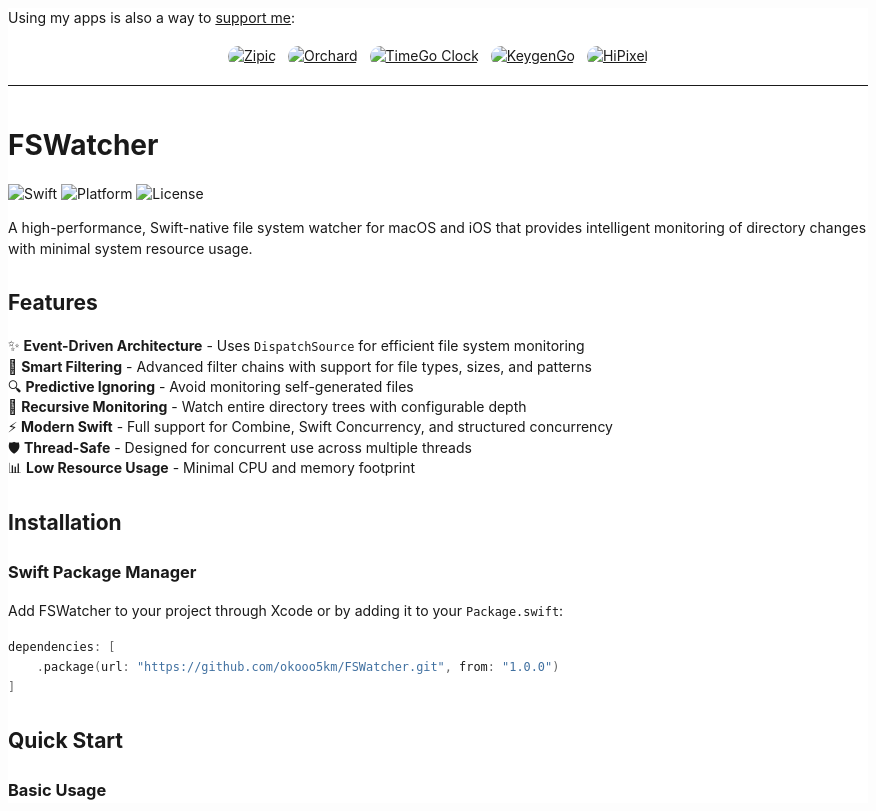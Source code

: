 Using my apps is also a way to [support me](https://5km.tech):

<p align="center">
  <a href="https://zipic.app"><img src="https://5km.tech/products/zipic/icon.png" width="60" height="60" alt="Zipic" style="border-radius: 12px; margin: 4px;"></a>
  <a href="https://orchard.5km.tech"><img src="https://5km.tech/products/orchard/icon.png" width="60" height="60" alt="Orchard" style="border-radius: 12px; margin: 4px;"></a>
  <a href="https://apps.apple.com/cn/app/timego-clock/id6448658165?l=en-GB&mt=12"><img src="https://5km.tech/products/timego/icon.png" width="60" height="60" alt="TimeGo Clock" style="border-radius: 12px; margin: 4px;"></a>
  <a href="https://keygengo.5km.tech"><img src="https://5km.tech/products/keygengo/icon.png" width="60" height="60" alt="KeygenGo" style="border-radius: 12px; margin: 4px;"></a>
  <a href="https://hipixel.5km.tech"><img src="https://5km.tech/products/hipixel/icon.png" width="60" height="60" alt="HiPixel" style="border-radius: 12px; margin: 4px;"></a>
</p>

---

# FSWatcher

![Swift](https://img.shields.io/badge/swift-5.9-orange.svg)
![Platform](https://img.shields.io/badge/platforms-macOS%20%7C%20iOS-lightgrey.svg)
![License](https://img.shields.io/badge/license-MIT-blue.svg)

A high-performance, Swift-native file system watcher for macOS and iOS that provides intelligent monitoring of directory changes with minimal system resource usage.

## Features

✨ **Event-Driven Architecture** - Uses `DispatchSource` for efficient file system monitoring  
🎯 **Smart Filtering** - Advanced filter chains with support for file types, sizes, and patterns  
🔍 **Predictive Ignoring** - Avoid monitoring self-generated files  
📁 **Recursive Monitoring** - Watch entire directory trees with configurable depth  
⚡ **Modern Swift** - Full support for Combine, Swift Concurrency, and structured concurrency  
🛡️ **Thread-Safe** - Designed for concurrent use across multiple threads  
📊 **Low Resource Usage** - Minimal CPU and memory footprint  

## Installation

### Swift Package Manager

Add FSWatcher to your project through Xcode or by adding it to your `Package.swift`:

```swift
dependencies: [
    .package(url: "https://github.com/okooo5km/FSWatcher.git", from: "1.0.0")
]
```

## Quick Start

### Basic Usage
